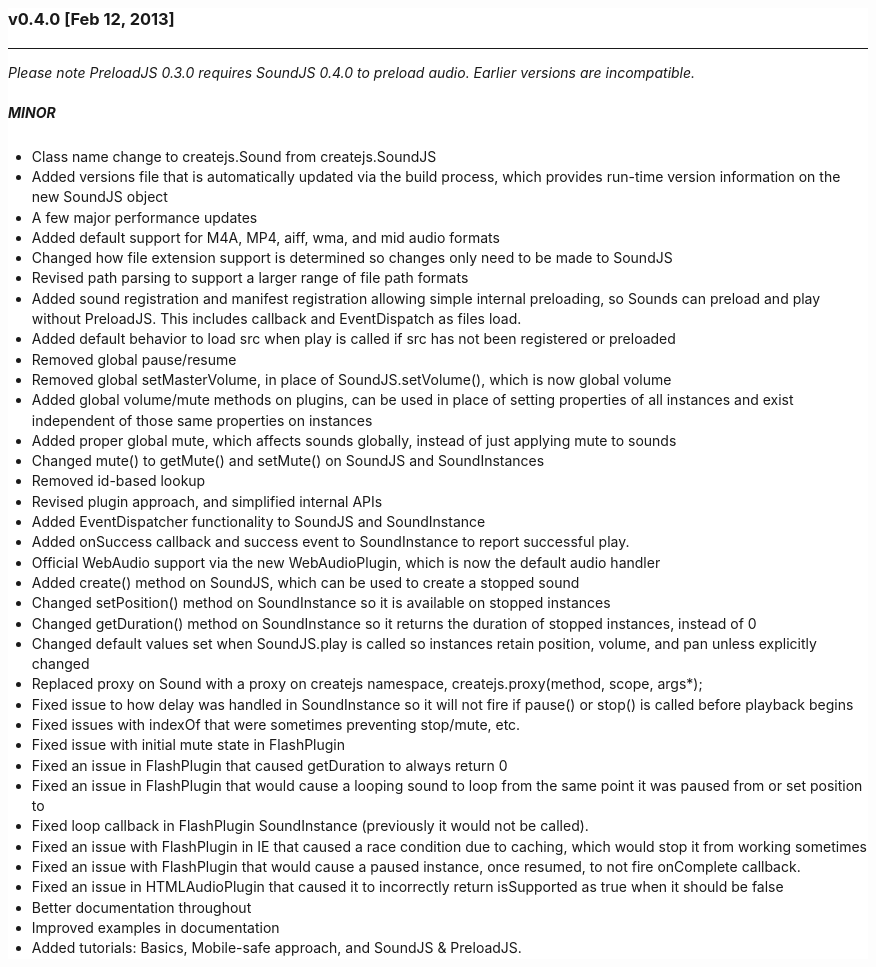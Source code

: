 
### v0.4.0 [Feb 12, 2013]
***
*Please note PreloadJS 0.3.0 requires SoundJS 0.4.0 to preload audio. Earlier versions are incompatible.*
##### MINOR
- Class name change to createjs.Sound from createjs.SoundJS
- Added versions file that is automatically updated via the build process, which provides run-time version information on the new SoundJS object
- A few major performance updates
- Added default support for M4A, MP4, aiff, wma, and mid audio formats
- Changed how file extension support is determined so changes only need to be made to SoundJS
- Revised path parsing to support a larger range of file path formats
- Added sound registration and manifest registration allowing simple internal preloading, so Sounds can preload and play without PreloadJS.  This includes callback and EventDispatch as files load.
- Added default behavior to load src when play is called if src has not been registered or preloaded
- Removed global pause/resume
- Removed global setMasterVolume, in place of SoundJS.setVolume(), which is now global volume
- Added global volume/mute methods on plugins, can be used in place of setting properties of all instances and exist independent of those same properties on instances
- Added proper global mute, which affects sounds globally, instead of just applying mute to sounds
- Changed mute() to getMute() and setMute() on SoundJS and SoundInstances
- Removed id-based lookup
- Revised plugin approach, and simplified internal APIs
- Added EventDispatcher functionality to SoundJS and SoundInstance
- Added onSuccess callback and success event to SoundInstance to report successful play.
- Official WebAudio support via the new WebAudioPlugin, which is now the default audio handler
- Added create() method on SoundJS, which can be used to create a stopped sound
- Changed setPosition() method on SoundInstance so it is available on stopped instances
- Changed getDuration() method on SoundInstance so it returns the duration of stopped instances, instead of 0
- Changed default values set when SoundJS.play is called so instances retain position, volume, and pan unless explicitly changed
- Replaced proxy on Sound with a proxy on createjs namespace, createjs.proxy(method, scope, args*);
- Fixed issue to how delay was handled in SoundInstance so it will not fire if pause() or stop() is called before playback begins
- Fixed issues with indexOf that were sometimes preventing stop/mute, etc.
- Fixed issue with initial mute state in FlashPlugin
- Fixed an issue in FlashPlugin that caused getDuration to always return 0
- Fixed an issue in FlashPlugin that would cause a looping sound to loop from the same point it was paused from or set position to
- Fixed loop callback in FlashPlugin SoundInstance (previously it would not be called).
- Fixed an issue with FlashPlugin in IE that caused a race condition due to caching, which would stop it from working sometimes
- Fixed an issue with FlashPlugin that would cause a paused instance, once resumed, to not fire onComplete callback.
- Fixed an issue in HTMLAudioPlugin that caused it to incorrectly return isSupported as true when it should be false
- Better documentation throughout
- Improved examples in documentation
- Added tutorials: Basics, Mobile-safe approach, and SoundJS & PreloadJS.
